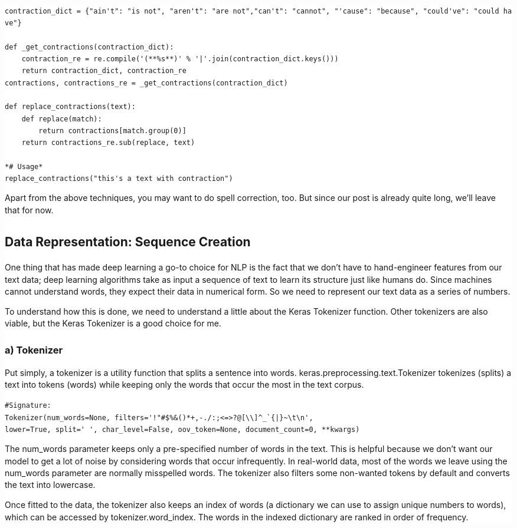     contraction_dict = {"ain't": "is not", "aren't": "are not","can't": "cannot", "'cause": "because", "could've": "could have"}

    def _get_contractions(contraction_dict):
        contraction_re = re.compile('(**%s**)' % '|'.join(contraction_dict.keys()))
        return contraction_dict, contraction_re
    contractions, contractions_re = _get_contractions(contraction_dict)

    def replace_contractions(text):
        def replace(match):
            return contractions[match.group(0)]
        return contractions_re.sub(replace, text)

    *# Usage*
    replace_contractions("this's a text with contraction")

Apart from the above techniques, you may want to do spell correction, too. But since our post is already quite long, we’ll leave that for now.

## Data Representation: Sequence Creation

One thing that has made deep learning a go-to choice for NLP is the fact that we don’t have to hand-engineer features from our text data; deep learning algorithms take as input a sequence of text to learn its structure just like humans do. Since machines cannot understand words, they expect their data in numerical form. So we need to represent our text data as a series of numbers.

To understand how this is done, we need to understand a little about the Keras Tokenizer function. Other tokenizers are also viable, but the Keras Tokenizer is a good choice for me.

### a) Tokenizer

Put simply, a tokenizer is a utility function that splits a sentence into words. keras.preprocessing.text.Tokenizer tokenizes (splits) a text into tokens (words) while keeping only the words that occur the most in the text corpus.

    #Signature:
    Tokenizer(num_words=None, filters='!"#$%&()*+,-./:;<=>?@[\\]^_`{|}~\t\n',
    lower=True, split=' ', char_level=False, oov_token=None, document_count=0, **kwargs)

The num_words parameter keeps only a pre-specified number of words in the text. This is helpful because we don’t want our model to get a lot of noise by considering words that occur infrequently. In real-world data, most of the words we leave using the num_words parameter are normally misspelled words. The tokenizer also filters some non-wanted tokens by default and converts the text into lowercase.

Once fitted to the data, the tokenizer also keeps an index of words (a dictionary we can use to assign unique numbers to words), which can be accessed by tokenizer.word_index. The words in the indexed dictionary are ranked in order of frequency.
